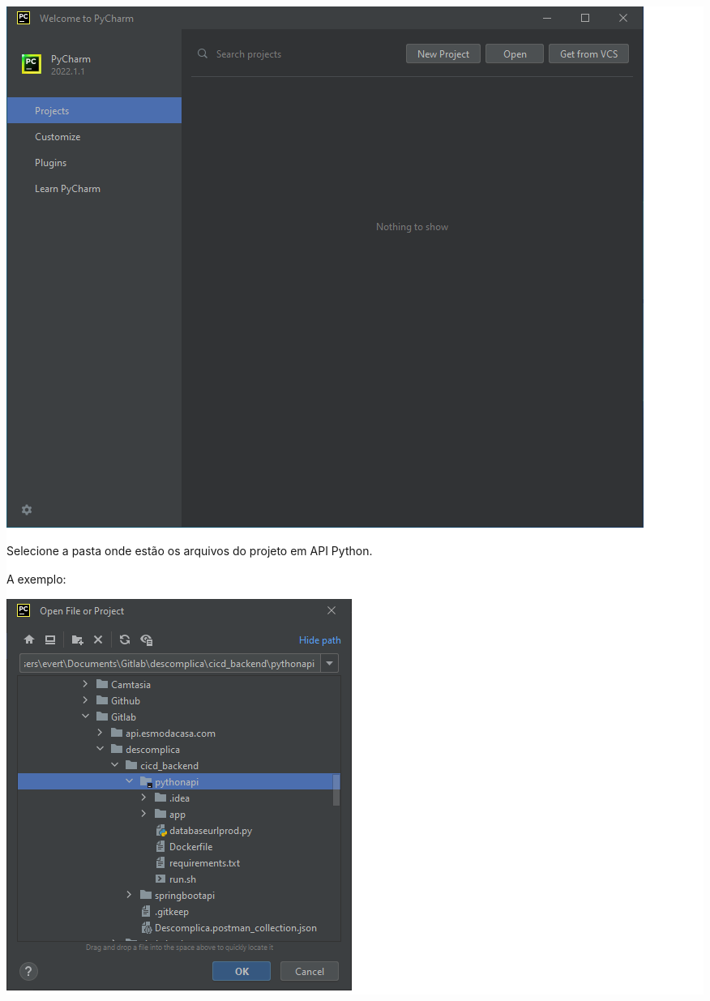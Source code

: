 ![PyCharm](./imagens/imagem69.png "imagem69")

Selecione a pasta onde estão os arquivos do projeto em API Python.

A exemplo:

![PyCharm pasta](./imagens/imagem70.png "imagem70")
